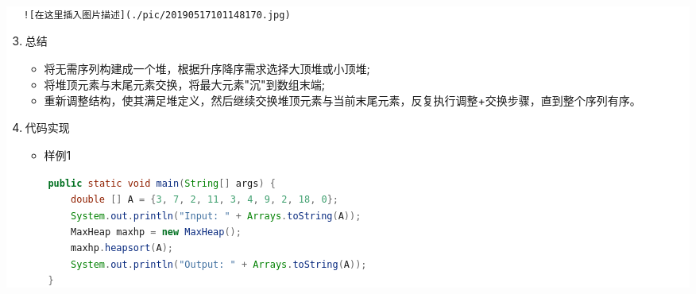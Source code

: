        ![在这里插入图片描述](./pic/20190517101148170.jpg)
   3. 总结
      + 将无需序列构建成一个堆，根据升序降序需求选择大顶堆或小顶堆;
      + 将堆顶元素与末尾元素交换，将最大元素"沉"到数组末端;
      + 重新调整结构，使其满足堆定义，然后继续交换堆顶元素与当前末尾元素，反复执行调整+交换步骤，直到整个序列有序。

4. 代码实现
   + 样例1
    ```java
        public static void main(String[] args) {
            double [] A = {3, 7, 2, 11, 3, 4, 9, 2, 18, 0};
            System.out.println("Input: " + Arrays.toString(A));
            MaxHeap maxhp = new MaxHeap();
            maxhp.heapsort(A);
            System.out.println("Output: " + Arrays.toString(A));
        }

